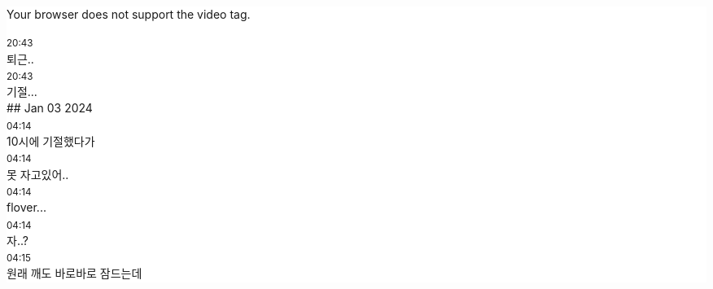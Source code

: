 Your browser does not support the video tag.
</video>
</figure>
</div>
</div>
<div class="message" markdown="1">
<div class="message-date" markdown="1">
<small>20:43</small>
</div>
<div markdown="1">
퇴근..
</div>
</div>
<div class="message" markdown="1">
<div class="message-date" markdown="1">
<small>20:43</small>
</div>
<div markdown="1">
기절...
</div>
</div>
## Jan 03 2024

<div class="message" markdown="1">
<div class="message-date" markdown="1">
<small>04:14</small>
</div>
<div markdown="1">
10시에 기절했다가
</div>
</div>
<div class="message" markdown="1">
<div class="message-date" markdown="1">
<small>04:14</small>
</div>
<div markdown="1">
못 자고있어..
</div>
</div>
<div class="message" markdown="1">
<div class="message-date" markdown="1">
<small>04:14</small>
</div>
<div markdown="1">
flover...
</div>
</div>
<div class="message" markdown="1">
<div class="message-date" markdown="1">
<small>04:14</small>
</div>
<div markdown="1">
자..?
</div>
</div>
<div class="message" markdown="1">
<div class="message-date" markdown="1">
<small>04:15</small>
</div>
<div markdown="1">
원래 깨도 바로바로 잠드는데
</div>
</div>